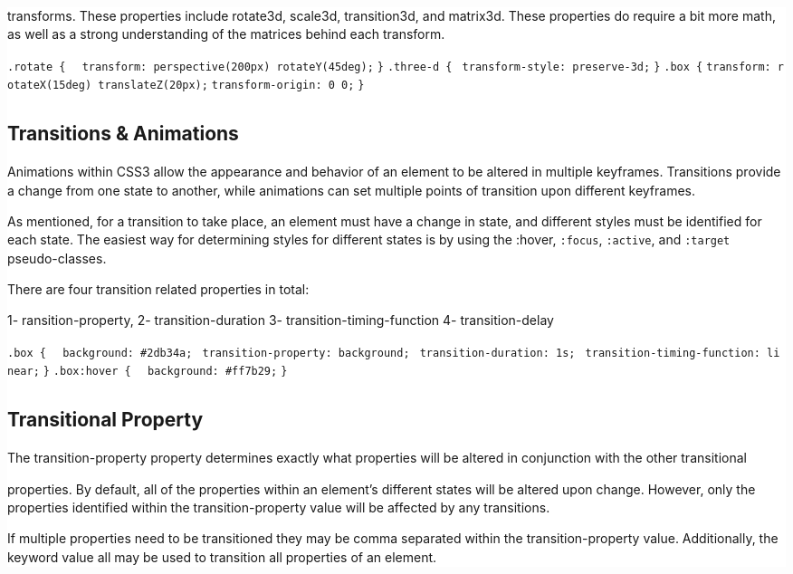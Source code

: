   transforms. These properties include rotate3d, scale3d, transition3d, and matrix3d. These properties do require a bit more math, as well as a strong understanding of the matrices behind each transform.

  ``.rotate {``
``  transform: perspective(200px) rotateY(45deg);``
`}`
``.three-d {``
 `` transform-style: preserve-3d;``
``}``
``.box {``
  ``transform: rotateX(15deg) translateZ(20px);``
  ``transform-origin: 0 0;``
``}``

## Transitions & Animations


Animations within CSS3 allow the appearance and behavior of an element to be altered in multiple keyframes. Transitions provide a change from one state to another, while animations can set multiple points of transition upon different keyframes.

As mentioned, for a transition to take place, an element must have a change in state, and different styles must be identified for each state. The easiest way for determining styles for different states is by using the :hover, `:focus`, `:active`, and `:target `pseudo-classes.


There are four transition related properties in total:

1- ransition-property, 
2- transition-duration 
3- transition-timing-function
4- transition-delay

`.box {`
`  background: #2db34a;`
 ` transition-property: background;`
 ` transition-duration: 1s;`
 ` transition-timing-function: linear;`
`}`
`.box:hover {`
`  background: #ff7b29;`
`}`

## Transitional Property

The transition-property property determines exactly what properties will be altered in conjunction with the other transitional 

properties. By default, all of the properties within an element’s different states will be altered upon change. However, only the properties identified within the transition-property value will be affected by any transitions.

If multiple properties need to be transitioned they may be comma separated within the transition-property value. Additionally, the keyword value all may be used to transition all properties of an element.
